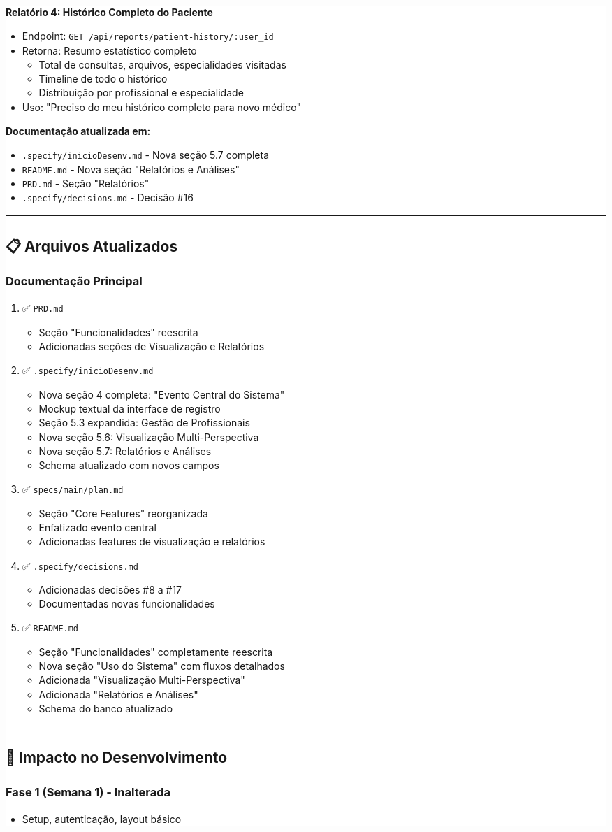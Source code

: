 **Relatório 4: Histórico Completo do Paciente**
- Endpoint: `GET /api/reports/patient-history/:user_id`
- Retorna: Resumo estatístico completo
  - Total de consultas, arquivos, especialidades visitadas
  - Timeline de todo o histórico
  - Distribuição por profissional e especialidade
- Uso: "Preciso do meu histórico completo para novo médico"

**Documentação atualizada em:**
- `.specify/inicioDesenv.md` - Nova seção 5.7 completa
- `README.md` - Nova seção "Relatórios e Análises"
- `PRD.md` - Seção "Relatórios"
- `.specify/decisions.md` - Decisão #16

---

## 📋 Arquivos Atualizados

### Documentação Principal
1. ✅ `PRD.md`
   - Seção "Funcionalidades" reescrita
   - Adicionadas seções de Visualização e Relatórios

2. ✅ `.specify/inicioDesenv.md`
   - Nova seção 4 completa: "Evento Central do Sistema"
   - Mockup textual da interface de registro
   - Seção 5.3 expandida: Gestão de Profissionais
   - Nova seção 5.6: Visualização Multi-Perspectiva
   - Nova seção 5.7: Relatórios e Análises
   - Schema atualizado com novos campos

3. ✅ `specs/main/plan.md`
   - Seção "Core Features" reorganizada
   - Enfatizado evento central
   - Adicionadas features de visualização e relatórios

4. ✅ `.specify/decisions.md`
   - Adicionadas decisões #8 a #17
   - Documentadas novas funcionalidades

5. ✅ `README.md`
   - Seção "Funcionalidades" completamente reescrita
   - Nova seção "Uso do Sistema" com fluxos detalhados
   - Adicionada "Visualização Multi-Perspectiva"
   - Adicionada "Relatórios e Análises"
   - Schema do banco atualizado

---

## 🔄 Impacto no Desenvolvimento

### Fase 1 (Semana 1) - Inalterada
- Setup, autenticação, layout básico
